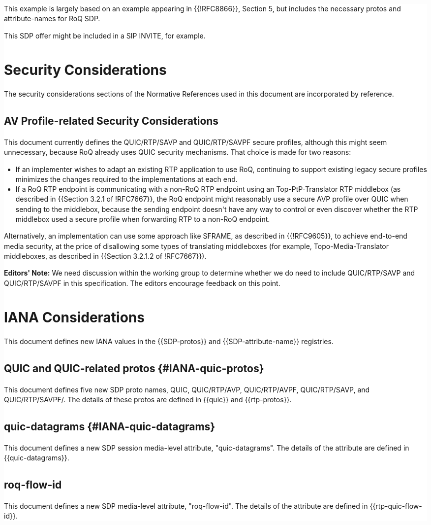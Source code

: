 
This example is largely based on an example appearing in {{!RFC8866}}, Section 5, but includes the necessary protos and attribute-names for RoQ SDP.

This SDP offer might be included in a SIP INVITE, for example.

# Security Considerations

The security considerations sections of the Normative References used in this document are incorporated by reference.

## AV Profile-related Security Considerations

This document currently defines the QUIC/RTP/SAVP and QUIC/RTP/SAVPF secure profiles, although this might seem unnecessary, because RoQ already uses QUIC security mechanisms. That choice is made for two reasons:

* If an implementer wishes to adapt an existing RTP application to use RoQ, continuing to support existing legacy secure profiles minimizes the changes required to the implementations at each end.
* If a RoQ RTP endpoint is communicating with a non-RoQ RTP endpoint using an Top-PtP-Translator RTP middlebox (as described in {{Section 3.2.1 of !RFC7667}}, the RoQ endpoint might reasonably use a secure AVP profile over QUIC when sending to the middlebox, because the sending endpoint doesn't have any way to control or even discover whether the RTP middlebox used a secure profile when forwarding RTP to a non-RoQ endpoint.

Alternatively, an implementation can use some approach like SFRAME, as described in {{!RFC9605}}, to achieve end-to-end media security, at the price of disallowing some types of translating middleboxes (for example, Topo-Media-Translator middleboxes, as described in {{Section 3.2.1.2 of !RFC7667}}).

**Editors' Note:** We need discussion within the working group to determine whether we do need to include QUIC/RTP/SAVP and QUIC/RTP/SAVPF in this specification.
The editors encourage feedback on this point.

# IANA Considerations

This document defines new IANA values in the {{SDP-protos}} and {{SDP-attribute-name}} registries.

## QUIC and QUIC-related protos {#IANA-quic-protos}

This document defines five new SDP proto names, QUIC, QUIC/RTP/AVP, QUIC/RTP/AVPF, QUIC/RTP/SAVP, and QUIC/RTP/SAVPF/. The details of these protos are defined in {{quic}} and {{rtp-protos}}.

## quic-datagrams {#IANA-quic-datagrams}

This document defines a new SDP session media-level attribute, "quic-datagrams". The details of the attribute are defined in {{quic-datagrams}}.

## roq-flow-id

This document defines a new SDP media-level attribute, "roq-flow-id". The details of the attribute are defined in {{rtp-quic-flow-id}}.
